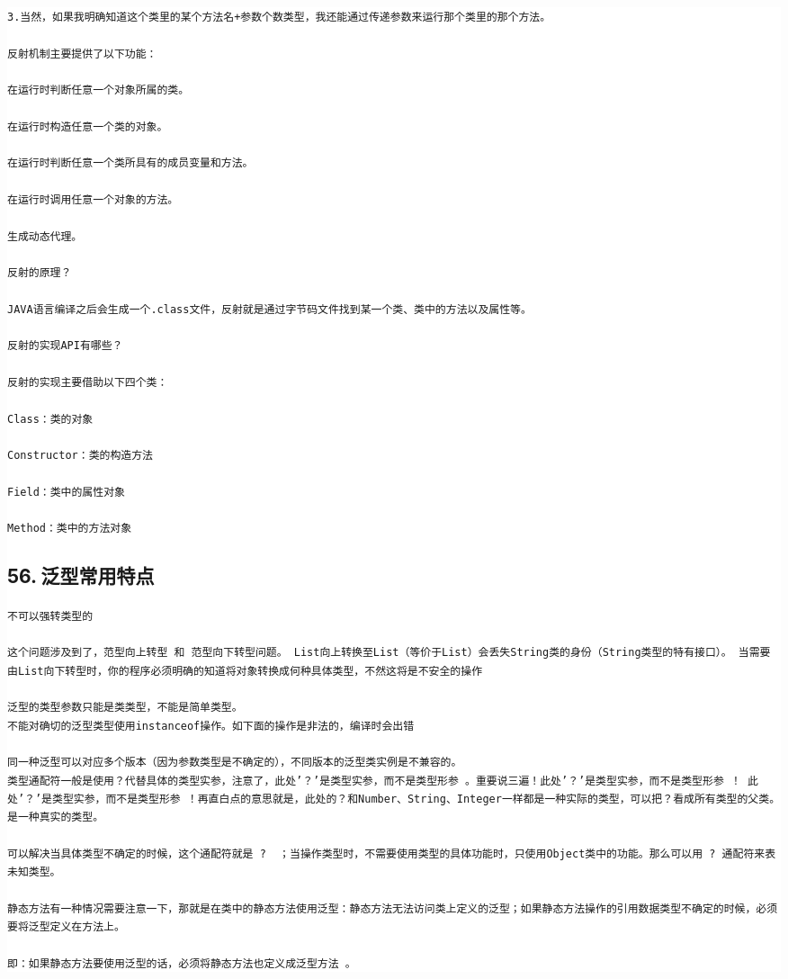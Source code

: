     3.当然，如果我明确知道这个类里的某个方法名+参数个数类型，我还能通过传递参数来运行那个类里的那个方法。
    
    反射机制主要提供了以下功能：
    
    在运行时判断任意一个对象所属的类。
    
    在运行时构造任意一个类的对象。
    
    在运行时判断任意一个类所具有的成员变量和方法。
    
    在运行时调用任意一个对象的方法。
    
    生成动态代理。
    
    反射的原理？
    
    JAVA语言编译之后会生成一个.class文件，反射就是通过字节码文件找到某一个类、类中的方法以及属性等。
    
    反射的实现API有哪些？
    
    反射的实现主要借助以下四个类：
    
    Class：类的对象
    
    Constructor：类的构造方法
    
    Field：类中的属性对象
    
    Method：类中的方法对象 
    
## 56. 泛型常用特点
    不可以强转类型的
    
    这个问题涉及到了，范型向上转型 和 范型向下转型问题。 List向上转换至List（等价于List）会丢失String类的身份（String类型的特有接口）。 当需要由List向下转型时，你的程序必须明确的知道将对象转换成何种具体类型，不然这将是不安全的操作
    
    泛型的类型参数只能是类类型，不能是简单类型。
    不能对确切的泛型类型使用instanceof操作。如下面的操作是非法的，编译时会出错
    
    同一种泛型可以对应多个版本（因为参数类型是不确定的），不同版本的泛型类实例是不兼容的。
    类型通配符一般是使用？代替具体的类型实参，注意了，此处’？’是类型实参，而不是类型形参 。重要说三遍！此处’？’是类型实参，而不是类型形参 ！ 此处’？’是类型实参，而不是类型形参 ！再直白点的意思就是，此处的？和Number、String、Integer一样都是一种实际的类型，可以把？看成所有类型的父类。是一种真实的类型。
    
    可以解决当具体类型不确定的时候，这个通配符就是 ?  ；当操作类型时，不需要使用类型的具体功能时，只使用Object类中的功能。那么可以用 ? 通配符来表未知类型。
    
    静态方法有一种情况需要注意一下，那就是在类中的静态方法使用泛型：静态方法无法访问类上定义的泛型；如果静态方法操作的引用数据类型不确定的时候，必须要将泛型定义在方法上。
    
    即：如果静态方法要使用泛型的话，必须将静态方法也定义成泛型方法 。